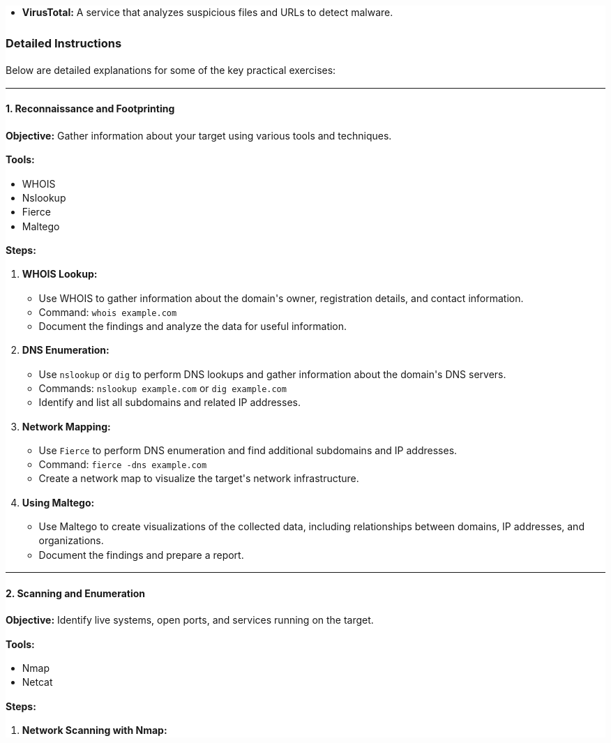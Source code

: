 - **VirusTotal:** A service that analyzes suspicious files and URLs to detect malware.

### Detailed Instructions

Below are detailed explanations for some of the key practical exercises:

---

#### 1. Reconnaissance and Footprinting

**Objective:** Gather information about your target using various tools and techniques.

**Tools:**

- WHOIS
- Nslookup
- Fierce
- Maltego

**Steps:**

1. **WHOIS Lookup:**
    
    - Use WHOIS to gather information about the domain's owner, registration details, and contact information.
    - Command: `whois example.com`
    - Document the findings and analyze the data for useful information.
2. **DNS Enumeration:**
    
    - Use `nslookup` or `dig` to perform DNS lookups and gather information about the domain's DNS servers.
    - Commands: `nslookup example.com` or `dig example.com`
    - Identify and list all subdomains and related IP addresses.
3. **Network Mapping:**
    
    - Use `Fierce` to perform DNS enumeration and find additional subdomains and IP addresses.
    - Command: `fierce -dns example.com`
    - Create a network map to visualize the target's network infrastructure.
4. **Using Maltego:**
    
    - Use Maltego to create visualizations of the collected data, including relationships between domains, IP addresses, and organizations.
    - Document the findings and prepare a report.

---

#### 2. Scanning and Enumeration

**Objective:** Identify live systems, open ports, and services running on the target.

**Tools:**

- Nmap
- Netcat

**Steps:**

1. **Network Scanning with Nmap:**
    